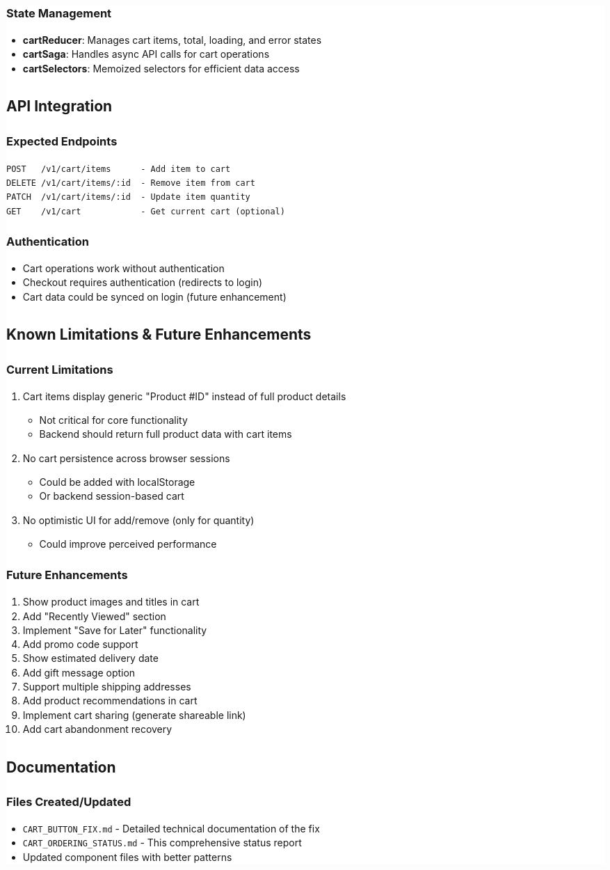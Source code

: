 ### State Management
- **cartReducer**: Manages cart items, total, loading, and error states
- **cartSaga**: Handles async API calls for cart operations
- **cartSelectors**: Memoized selectors for efficient data access

## API Integration

### Expected Endpoints
```
POST   /v1/cart/items      - Add item to cart
DELETE /v1/cart/items/:id  - Remove item from cart
PATCH  /v1/cart/items/:id  - Update item quantity
GET    /v1/cart            - Get current cart (optional)
```

### Authentication
- Cart operations work without authentication
- Checkout requires authentication (redirects to login)
- Cart data could be synced on login (future enhancement)

## Known Limitations & Future Enhancements

### Current Limitations
1. Cart items display generic "Product #ID" instead of full product details
   - Not critical for core functionality
   - Backend should return full product data with cart items

2. No cart persistence across browser sessions
   - Could be added with localStorage
   - Or backend session-based cart

3. No optimistic UI for add/remove (only for quantity)
   - Could improve perceived performance

### Future Enhancements
1. Show product images and titles in cart
2. Add "Recently Viewed" section
3. Implement "Save for Later" functionality
4. Add promo code support
5. Show estimated delivery date
6. Add gift message option
7. Support multiple shipping addresses
8. Add product recommendations in cart
9. Implement cart sharing (generate shareable link)
10. Add cart abandonment recovery

## Documentation

### Files Created/Updated
- `CART_BUTTON_FIX.md` - Detailed technical documentation of the fix
- `CART_ORDERING_STATUS.md` - This comprehensive status report
- Updated component files with better patterns
